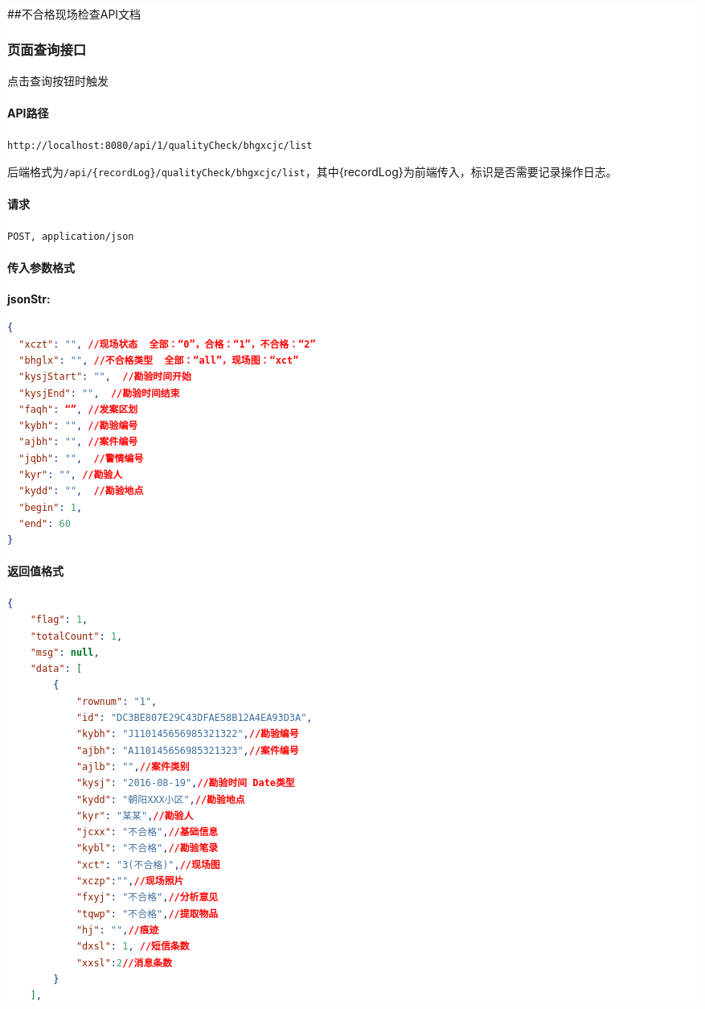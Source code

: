 ##不合格现场检查API文档

### 页面查询接口

点击查询按钮时触发

#### API路径

```http
http://localhost:8080/api/1/qualityCheck/bhgxcjc/list
```

后端格式为`/api/{recordLog}/qualityCheck/bhgxcjc/list`，其中{recordLog}为前端传入，标识是否需要记录操作日志。

#### 请求

```
POST, application/json
```

#### 传入参数格式
**jsonStr:**
```json
{
  "xczt": "", //现场状态  全部：“0”，合格：“1”，不合格：“2”
  "bhglx": "", //不合格类型  全部：“all”，现场图：“xct”
  "kysjStart": "",  //勘验时间开始
  "kysjEnd": "",  //勘验时间结束
  "faqh": “”, //发案区划
  "kybh": "", //勘验编号
  "ajbh": "", //案件编号
  "jqbh": "",  //警情编号
  "kyr": "", //勘验人
  "kydd": "",  //勘验地点
  "begin": 1,
  "end": 60
}
```

#### 返回值格式

```json
{
    "flag": 1,
    "totalCount": 1,
    "msg": null,
    "data": [
		{
			"rownum": "1",
			"id": "DC3BE807E29C43DFAE58B12A4EA93D3A",
			"kybh": "J110145656985321322",//勘验编号
			"ajbh": "A110145656985321323",//案件编号
			"ajlb": "",//案件类别
			"kysj": "2016-08-19",//勘验时间 Date类型
			"kydd": "朝阳XXX小区",//勘验地点
			"kyr": "某某",//勘验人
			"jcxx": "不合格",//基础信息
			"kybl": "不合格",//勘验笔录
			"xct": "3(不合格)",//现场图
			"xczp":"",//现场照片
			"fxyj": "不合格",//分析意见
			"tqwp": "不合格",//提取物品
			"hj": "",//痕迹
			"dxsl": 1, //短信条数
			"xxsl":2//消息条数
		}
    ],
```